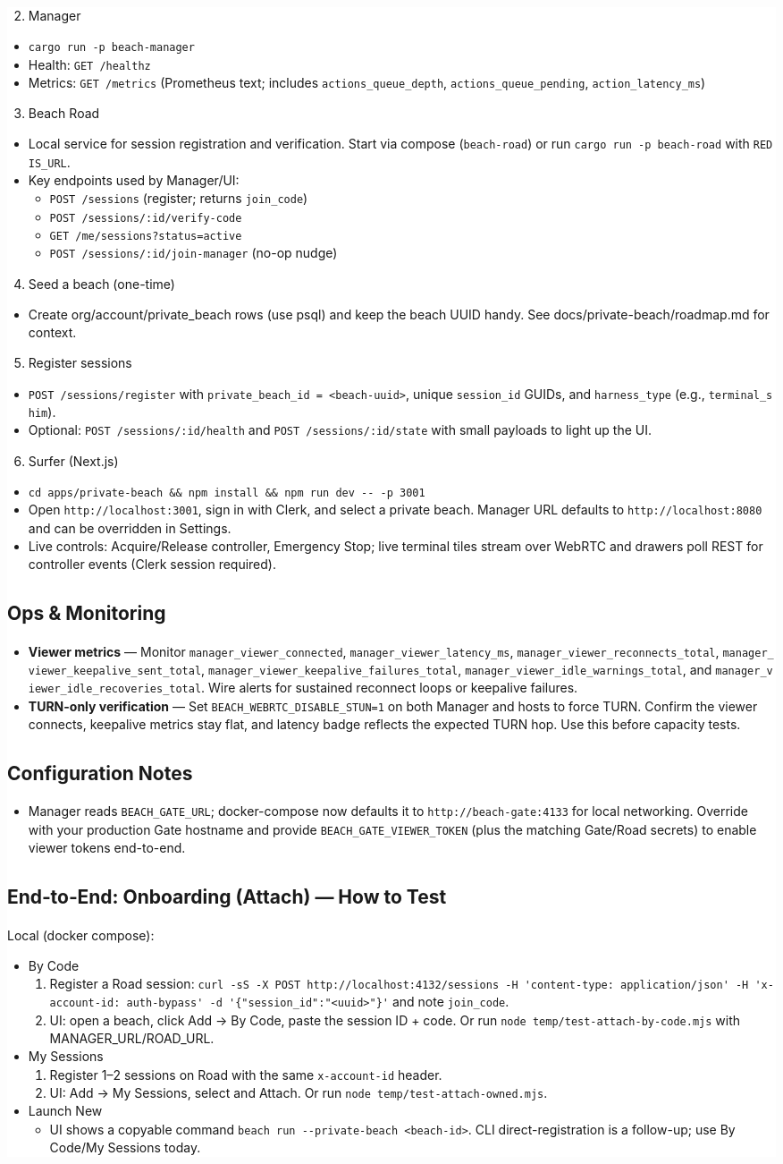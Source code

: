 2) Manager
- `cargo run -p beach-manager`
- Health: `GET /healthz`
- Metrics: `GET /metrics` (Prometheus text; includes `actions_queue_depth`, `actions_queue_pending`, `action_latency_ms`)

3) Beach Road
- Local service for session registration and verification. Start via compose (`beach-road`) or run `cargo run -p beach-road` with `REDIS_URL`.
- Key endpoints used by Manager/UI:
  - `POST /sessions` (register; returns `join_code`)
  - `POST /sessions/:id/verify-code`
  - `GET /me/sessions?status=active`
  - `POST /sessions/:id/join-manager` (no-op nudge)

4) Seed a beach (one-time)
- Create org/account/private_beach rows (use psql) and keep the beach UUID handy. See docs/private-beach/roadmap.md for context.

5) Register sessions
- `POST /sessions/register` with `private_beach_id = <beach-uuid>`, unique `session_id` GUIDs, and `harness_type` (e.g., `terminal_shim`).
- Optional: `POST /sessions/:id/health` and `POST /sessions/:id/state` with small payloads to light up the UI.

6) Surfer (Next.js)
- `cd apps/private-beach && npm install && npm run dev -- -p 3001`
- Open `http://localhost:3001`, sign in with Clerk, and select a private beach. Manager URL defaults to `http://localhost:8080` and can be overridden in Settings.
- Live controls: Acquire/Release controller, Emergency Stop; live terminal tiles stream over WebRTC and drawers poll REST for controller events (Clerk session required).

## Ops & Monitoring
- **Viewer metrics** — Monitor `manager_viewer_connected`, `manager_viewer_latency_ms`, `manager_viewer_reconnects_total`, `manager_viewer_keepalive_sent_total`, `manager_viewer_keepalive_failures_total`, `manager_viewer_idle_warnings_total`, and `manager_viewer_idle_recoveries_total`. Wire alerts for sustained reconnect loops or keepalive failures.
- **TURN-only verification** — Set `BEACH_WEBRTC_DISABLE_STUN=1` on both Manager and hosts to force TURN. Confirm the viewer connects, keepalive metrics stay flat, and latency badge reflects the expected TURN hop. Use this before capacity tests.

## Configuration Notes
- Manager reads `BEACH_GATE_URL`; docker-compose now defaults it to `http://beach-gate:4133` for local networking. Override with your production Gate hostname and provide `BEACH_GATE_VIEWER_TOKEN` (plus the matching Gate/Road secrets) to enable viewer tokens end-to-end.

## End‑to‑End: Onboarding (Attach) — How to Test

Local (docker compose):
- By Code
  1. Register a Road session: `curl -sS -X POST http://localhost:4132/sessions -H 'content-type: application/json' -H 'x-account-id: auth-bypass' -d '{"session_id":"<uuid>"}'` and note `join_code`.
  2. UI: open a beach, click Add → By Code, paste the session ID + code. Or run `node temp/test-attach-by-code.mjs` with MANAGER_URL/ROAD_URL.
- My Sessions
  1. Register 1–2 sessions on Road with the same `x-account-id` header.
  2. UI: Add → My Sessions, select and Attach. Or run `node temp/test-attach-owned.mjs`.
- Launch New
  - UI shows a copyable command `beach run --private-beach <beach-id>`. CLI direct-registration is a follow-up; use By Code/My Sessions today.
